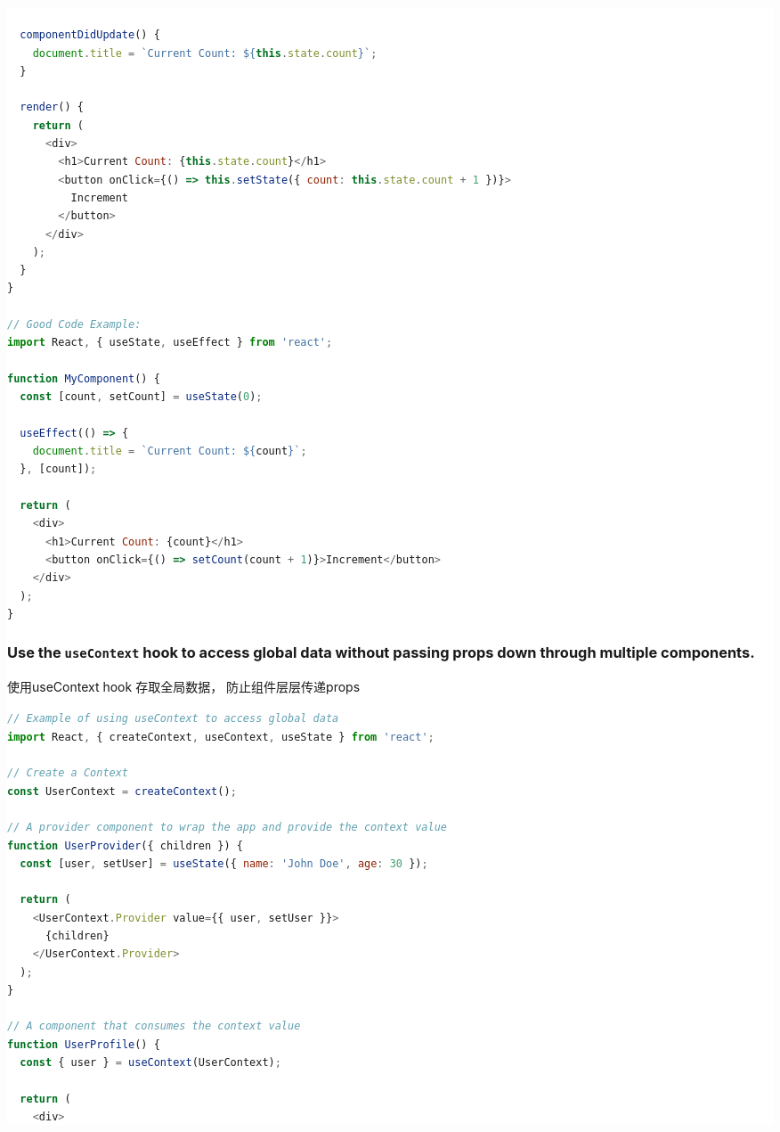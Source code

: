   ```js

    componentDidUpdate() {
      document.title = `Current Count: ${this.state.count}`;
    }

    render() {
      return (
        <div>
          <h1>Current Count: {this.state.count}</h1>
          <button onClick={() => this.setState({ count: this.state.count + 1 })}>
            Increment
          </button>
        </div>
      );
    }
  }

  // Good Code Example:
  import React, { useState, useEffect } from 'react';

  function MyComponent() {
    const [count, setCount] = useState(0);

    useEffect(() => {
      document.title = `Current Count: ${count}`;
    }, [count]);

    return (
      <div>
        <h1>Current Count: {count}</h1>
        <button onClick={() => setCount(count + 1)}>Increment</button>
      </div>
    );
  }
  ```

  ### Use the `useContext` hook to access global data without passing props down through multiple components.
 使用useContext hook 存取全局数据， 防止组件层层传递props
  ```js
  // Example of using useContext to access global data
  import React, { createContext, useContext, useState } from 'react';

  // Create a Context
  const UserContext = createContext();

  // A provider component to wrap the app and provide the context value
  function UserProvider({ children }) {
    const [user, setUser] = useState({ name: 'John Doe', age: 30 });

    return (
      <UserContext.Provider value={{ user, setUser }}>
        {children}
      </UserContext.Provider>
    );
  }

  // A component that consumes the context value
  function UserProfile() {
    const { user } = useContext(UserContext);

    return (
      <div>
  ```